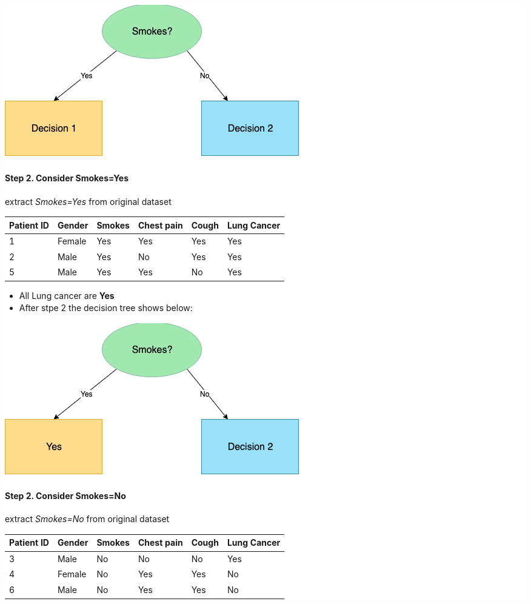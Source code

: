 <img src='Step1.png'>

#### Step 2. Consider Smokes=Yes

extract *Smokes=Yes* from original dataset

| Patient ID | Gender| Smokes | Chest pain| Cough|Lung Cancer|
| ------ | ------ | ------ | ------ | ------ | ------ |
| 1 | Female | Yes | Yes | Yes | Yes|
| 2 | Male | Yes | No | Yes | Yes|
| 5 | Male | Yes | Yes | No | Yes|

- All Lung cancer are <b>Yes</b>
- After stpe 2 the decision tree shows below:

<img src='Step2.png'>

#### Step 2. Consider Smokes=No

extract *Smokes=No* from original dataset

| Patient ID | Gender| Smokes | Chest pain| Cough|Lung Cancer|
| ------ | ------ | ------ | ------ | ------ | ------ |
| 3 | Male | No | No | No | Yes|
| 4 | Female | No | Yes | Yes | No|
| 6 | Male | No | Yes | Yes | No|
